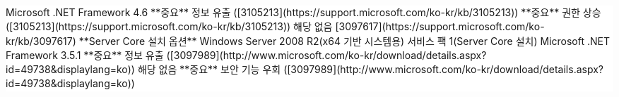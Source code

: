</td>
<td style="border:1px solid black;">
Microsoft .NET Framework 4.6

</td>
<td style="border:1px solid black;">
**중요**  
정보 유출  
([3105213](https://support.microsoft.com/ko-kr/kb/3105213))

</td>
<td style="border:1px solid black;">
**중요**  
권한 상승  
([3105213](https://support.microsoft.com/ko-kr/kb/3105213))

</td>
<td style="border:1px solid black;">
해당 없음

</td>
<td style="border:1px solid black;">
[3097617](https://support.microsoft.com/ko-kr/kb/3097617)

</td>
</tr>
<tr>
<td style="border:1px solid black;" colspan="6">
**Server Core 설치 옵션**

</td>
</tr>
<tr>
<td style="border:1px solid black;">
Windows Server 2008 R2(x64 기반 시스템용) 서비스 팩 1(Server Core 설치)

</td>
<td style="border:1px solid black;">
Microsoft .NET Framework 3.5.1

</td>
<td style="border:1px solid black;">
**중요**  
정보 유출  
([3097989](http://www.microsoft.com/ko-kr/download/details.aspx?id=49738&displaylang=ko))

</td>
<td style="border:1px solid black;">
해당 없음

</td>
<td style="border:1px solid black;">
**중요**  
보안 기능 우회  
([3097989](http://www.microsoft.com/ko-kr/download/details.aspx?id=49738&displaylang=ko))

